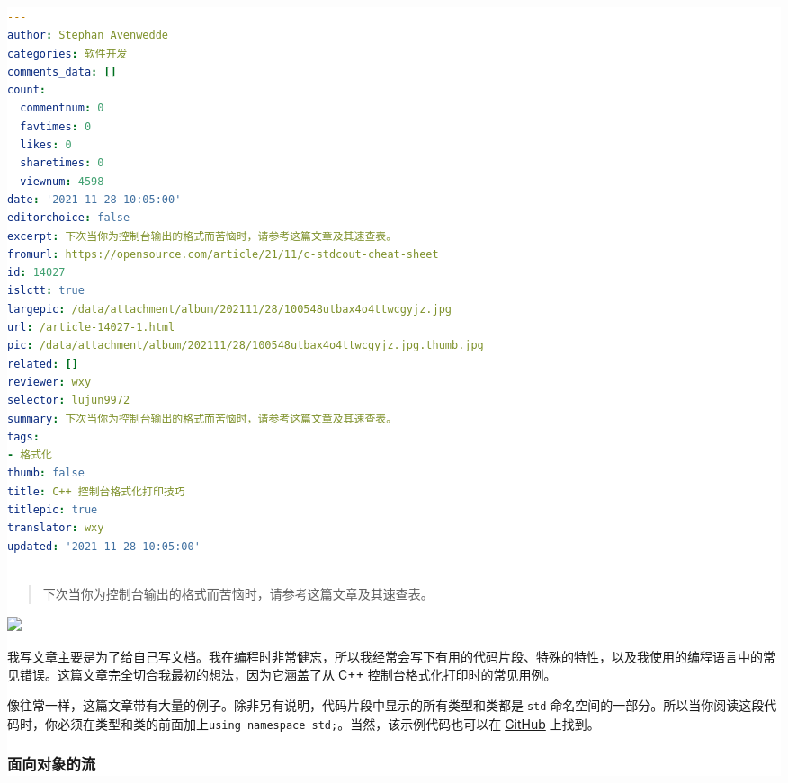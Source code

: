 ```yaml
---
author: Stephan Avenwedde
categories: 软件开发
comments_data: []
count:
  commentnum: 0
  favtimes: 0
  likes: 0
  sharetimes: 0
  viewnum: 4598
date: '2021-11-28 10:05:00'
editorchoice: false
excerpt: 下次当你为控制台输出的格式而苦恼时，请参考这篇文章及其速查表。
fromurl: https://opensource.com/article/21/11/c-stdcout-cheat-sheet
id: 14027
islctt: true
largepic: /data/attachment/album/202111/28/100548utbax4o4ttwcgyjz.jpg
url: /article-14027-1.html
pic: /data/attachment/album/202111/28/100548utbax4o4ttwcgyjz.jpg.thumb.jpg
related: []
reviewer: wxy
selector: lujun9972
summary: 下次当你为控制台输出的格式而苦恼时，请参考这篇文章及其速查表。
tags:
- 格式化
thumb: false
title: C++ 控制台格式化打印技巧
titlepic: true
translator: wxy
updated: '2021-11-28 10:05:00'
---
```



> 
> 下次当你为控制台输出的格式而苦恼时，请参考这篇文章及其速查表。
> 
> 
> 


![](/data/attachment/album/202111/28/100548utbax4o4ttwcgyjz.jpg)


我写文章主要是为了给自己写文档。我在编程时非常健忘，所以我经常会写下有用的代码片段、特殊的特性，以及我使用的编程语言中的常见错误。这篇文章完全切合我最初的想法，因为它涵盖了从 C++ 控制台格式化打印时的常见用例。


像往常一样，这篇文章带有大量的例子。除非另有说明，代码片段中显示的所有类型和类都是 `std` 命名空间的一部分。所以当你阅读这段代码时，你必须在类型和类的前面加上`using namespace std;`。当然，该示例代码也可以在 [GitHub](https://github.com/hANSIc99/cpp_output_formatting) 上找到。


### 面向对象的流
